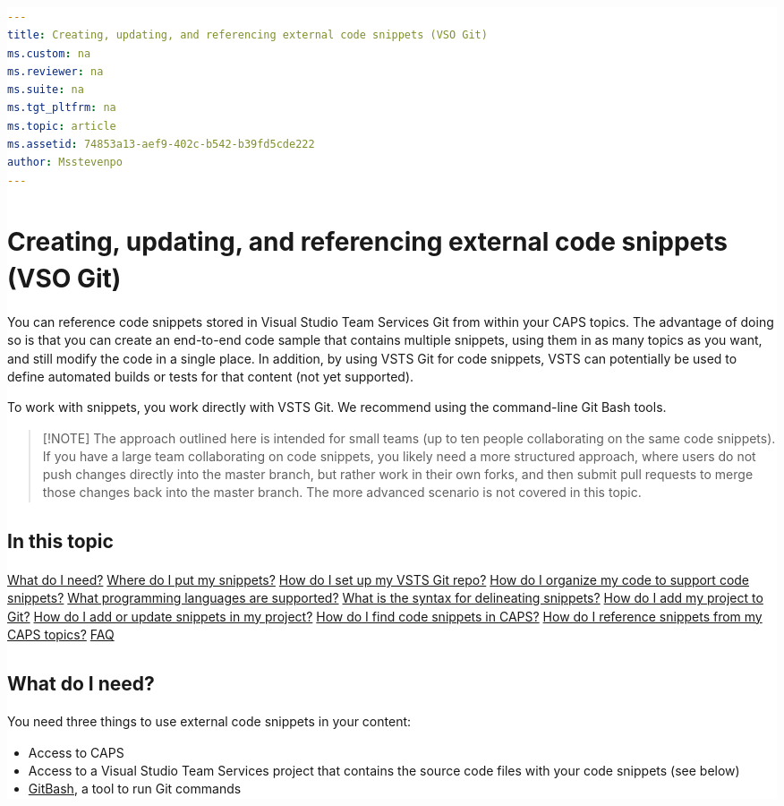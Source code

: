 ```yaml
---
title: Creating, updating, and referencing external code snippets (VSO Git)
ms.custom: na
ms.reviewer: na
ms.suite: na
ms.tgt_pltfrm: na
ms.topic: article
ms.assetid: 74853a13-aef9-402c-b542-b39fd5cde222
author: Msstevenpo
---
```

# Creating, updating, and referencing external code snippets (VSO Git)
You can reference code snippets stored in Visual Studio Team Services Git from within your CAPS topics. The advantage of doing so is that you can create an end-to-end code sample that contains multiple snippets, using them in as many topics as you want, and still modify the code in a single place. In addition, by using VSTS Git for code snippets,  VSTS can potentially be used to define automated builds or tests for that content (not yet supported).


To work with snippets, you work directly with VSTS Git. We recommend using the command-line Git Bash tools.

> [!NOTE] The approach outlined here is intended for small teams (up to ten people collaborating on the same code snippets). If you have a large team collaborating on code snippets, you likely need a more structured approach, where users do not push changes directly into the master branch, but rather work in their own forks, and then submit pull requests to merge those changes back into the master branch. The more advanced scenario is not covered in this topic. 

## In this topic

[What do I need?](#WhatDoINeed)
[Where do I put my snippets?](#Where)
[How do I set up my VSTS Git repo?](#setupRepo)
[How do I organize my code to support code snippets?](#Organize)
[What programming languages are supported?](#Supported-programming-languages-and-folder-names)
[What is the syntax for delineating snippets?](#snippetStructure)
[How do I add my project to Git?](#AddToGit)
[How do I add or update snippets in my project?](#AddUpdate)
[How do I find code snippets in CAPS?](#Find)
[How do I reference snippets from my CAPS topics?](#referenceSnippets)
[FAQ](#FAQ)

## <a name="WhatDoINeed"></a>What do I need? 

You need three things to use external code snippets in your content:
- Access to CAPS
- Access to a Visual Studio Team Services project that contains the source code files with your code snippets (see below)
- [GitBash](http://git-scm.com/downloads), a tool to run Git commands
